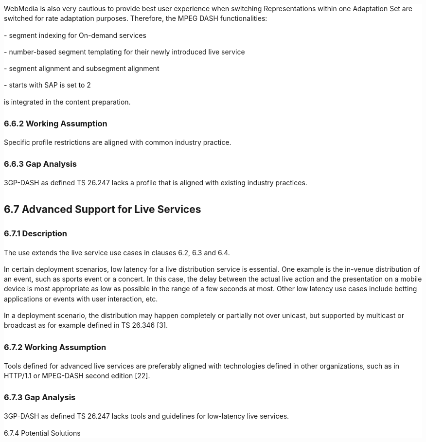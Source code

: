 WebMedia is also very cautious to provide best user experience when
switching Representations within one Adaptation Set are switched for
rate adaptation purposes. Therefore, the MPEG DASH functionalities:

\- segment indexing for On-demand services

\- number-based segment templating for their newly introduced live
service

\- segment alignment and subsegment alignment

\- starts with SAP is set to 2

is integrated in the content preparation.

### 6.6.2 Working Assumption

Specific profile restrictions are aligned with common industry practice.

### 6.6.3 Gap Analysis

3GP-DASH as defined TS 26.247 lacks a profile that is aligned with
existing industry practices.

6.7 Advanced Support for Live Services
--------------------------------------

### 6.7.1 Description

The use extends the live service use cases in clauses 6.2, 6.3 and 6.4.

In certain deployment scenarios, low latency for a live distribution
service is essential. One example is the in-venue distribution of an
event, such as sports event or a concert. In this case, the delay
between the actual live action and the presentation on a mobile device
is most appropriate as low as possible in the range of a few seconds at
most. Other low latency use cases include betting applications or events
with user interaction, etc.

In a deployment scenario, the distribution may happen completely or
partially not over unicast, but supported by multicast or broadcast as
for example defined in TS 26.346 \[3\].

### 6.7.2 Working Assumption

Tools defined for advanced live services are preferably aligned with
technologies defined in other organizations, such as in HTTP/1.1 or
MPEG-DASH second edition \[22\].

### 6.7.3 Gap Analysis

3GP-DASH as defined TS 26.247 lacks tools and guidelines for low-latency
live services.

6.7.4 Potential Solutions
